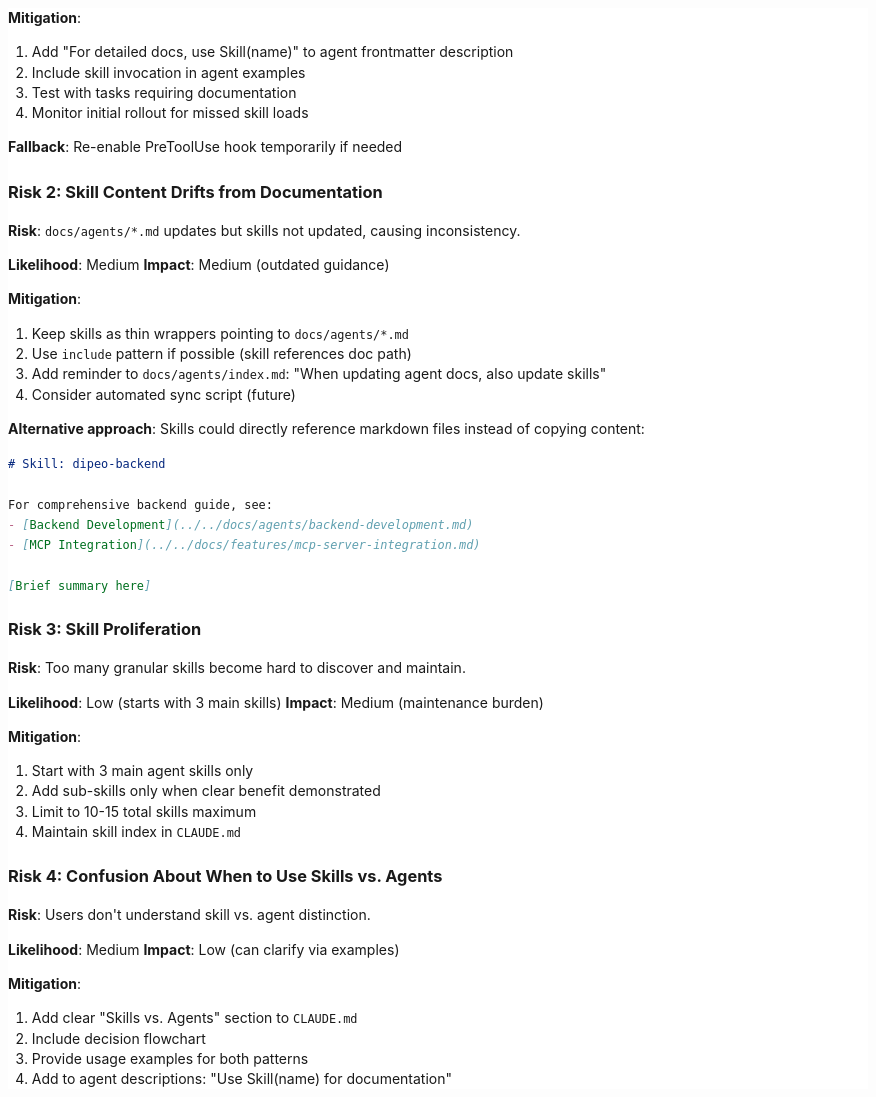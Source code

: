 **Mitigation**:
1. Add "For detailed docs, use Skill(name)" to agent frontmatter description
2. Include skill invocation in agent examples
3. Test with tasks requiring documentation
4. Monitor initial rollout for missed skill loads

**Fallback**: Re-enable PreToolUse hook temporarily if needed

### Risk 2: Skill Content Drifts from Documentation

**Risk**: `docs/agents/*.md` updates but skills not updated, causing inconsistency.

**Likelihood**: Medium
**Impact**: Medium (outdated guidance)

**Mitigation**:
1. Keep skills as thin wrappers pointing to `docs/agents/*.md`
2. Use `include` pattern if possible (skill references doc path)
3. Add reminder to `docs/agents/index.md`: "When updating agent docs, also update skills"
4. Consider automated sync script (future)

**Alternative approach**: Skills could directly reference markdown files instead of copying content:
```markdown
# Skill: dipeo-backend

For comprehensive backend guide, see:
- [Backend Development](../../docs/agents/backend-development.md)
- [MCP Integration](../../docs/features/mcp-server-integration.md)

[Brief summary here]
```

### Risk 3: Skill Proliferation

**Risk**: Too many granular skills become hard to discover and maintain.

**Likelihood**: Low (starts with 3 main skills)
**Impact**: Medium (maintenance burden)

**Mitigation**:
1. Start with 3 main agent skills only
2. Add sub-skills only when clear benefit demonstrated
3. Limit to 10-15 total skills maximum
4. Maintain skill index in `CLAUDE.md`

### Risk 4: Confusion About When to Use Skills vs. Agents

**Risk**: Users don't understand skill vs. agent distinction.

**Likelihood**: Medium
**Impact**: Low (can clarify via examples)

**Mitigation**:
1. Add clear "Skills vs. Agents" section to `CLAUDE.md`
2. Include decision flowchart
3. Provide usage examples for both patterns
4. Add to agent descriptions: "Use Skill(name) for documentation"
